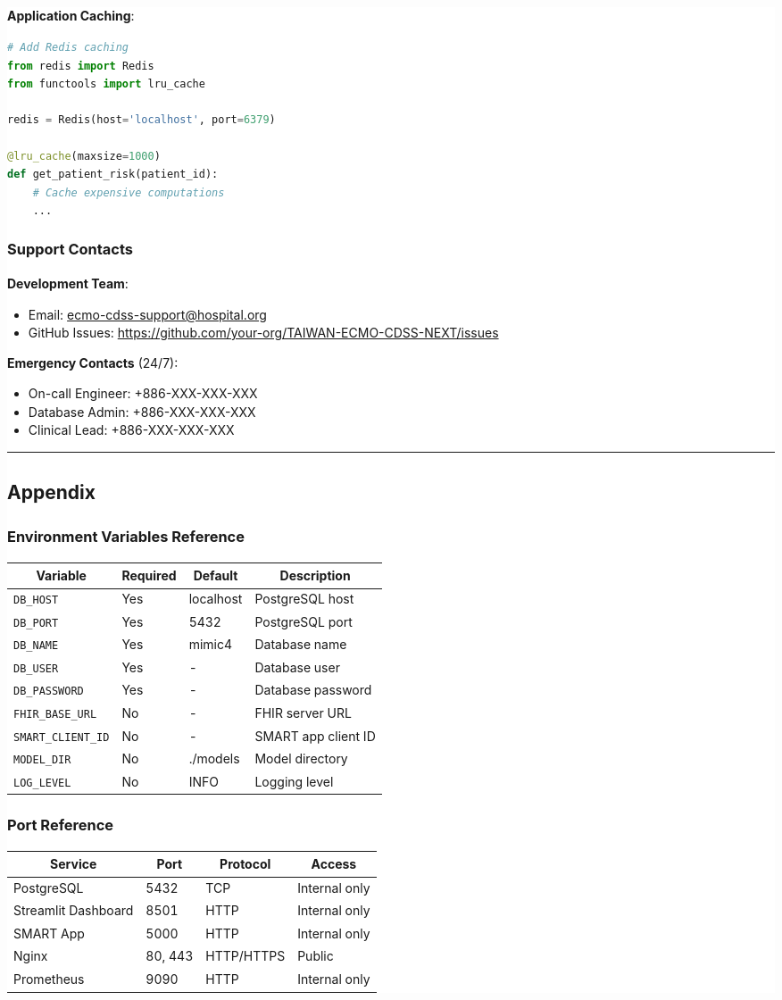 **Application Caching**:
```python
# Add Redis caching
from redis import Redis
from functools import lru_cache

redis = Redis(host='localhost', port=6379)

@lru_cache(maxsize=1000)
def get_patient_risk(patient_id):
    # Cache expensive computations
    ...
```

### Support Contacts

**Development Team**:
- Email: ecmo-cdss-support@hospital.org
- GitHub Issues: https://github.com/your-org/TAIWAN-ECMO-CDSS-NEXT/issues

**Emergency Contacts** (24/7):
- On-call Engineer: +886-XXX-XXX-XXX
- Database Admin: +886-XXX-XXX-XXX
- Clinical Lead: +886-XXX-XXX-XXX

---

## Appendix

### Environment Variables Reference

| Variable | Required | Default | Description |
|----------|----------|---------|-------------|
| `DB_HOST` | Yes | localhost | PostgreSQL host |
| `DB_PORT` | Yes | 5432 | PostgreSQL port |
| `DB_NAME` | Yes | mimic4 | Database name |
| `DB_USER` | Yes | - | Database user |
| `DB_PASSWORD` | Yes | - | Database password |
| `FHIR_BASE_URL` | No | - | FHIR server URL |
| `SMART_CLIENT_ID` | No | - | SMART app client ID |
| `MODEL_DIR` | No | ./models | Model directory |
| `LOG_LEVEL` | No | INFO | Logging level |

### Port Reference

| Service | Port | Protocol | Access |
|---------|------|----------|--------|
| PostgreSQL | 5432 | TCP | Internal only |
| Streamlit Dashboard | 8501 | HTTP | Internal only |
| SMART App | 5000 | HTTP | Internal only |
| Nginx | 80, 443 | HTTP/HTTPS | Public |
| Prometheus | 9090 | HTTP | Internal only |
